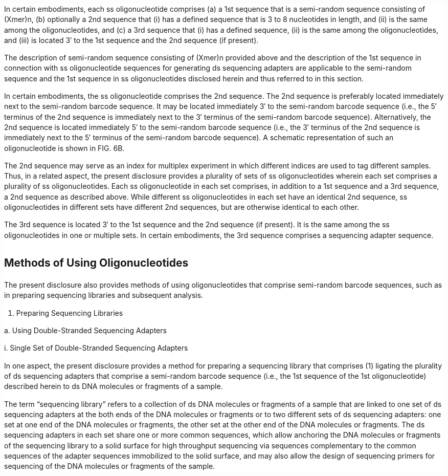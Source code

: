 In certain embodiments, each ss oligonucleotide comprises (a) a 1st sequence that is a semi-random sequence consisting of (Xmer)n, (b) optionally a 2nd sequence that (i) has a defined sequence that is 3 to 8 nucleotides in length, and (ii) is the same among the oligonucleotides, and (c) a 3rd sequence that (i) has a defined sequence, (ii) is the same among the oligonucleotides, and (iii) is located 3′ to the 1st sequence and the 2nd sequence (if present).

The description of semi-random sequence consisting of (Xmer)n provided above and the description of the 1st sequence in connection with ss oligonucleotide sequences for generating ds sequencing adapters are applicable to the semi-random sequence and the 1st sequence in ss oligonucleotides disclosed herein and thus referred to in this section.

In certain embodiments, the ss oligonucleotide comprises the 2nd sequence. The 2nd sequence is preferably located immediately next to the semi-random barcode sequence. It may be located immediately 3′ to the semi-random barcode sequence (i.e., the 5′ terminus of the 2nd sequence is immediately next to the 3′ terminus of the semi-random barcode sequence). Alternatively, the 2nd sequence is located immediately 5′ to the semi-random barcode sequence (i.e., the 3′ terminus of the 2nd sequence is immediately next to the 5′ terminus of the semi-random barcode sequence). A schematic representation of such an oligonucleotide is shown in FIG. 6B.

The 2nd sequence may serve as an index for multiplex experiment in which different indices are used to tag different samples. Thus, in a related aspect, the present disclosure provides a plurality of sets of ss oligonucleotides wherein each set comprises a plurality of ss oligonucleotides. Each ss oligonucleotide in each set comprises, in addition to a 1st sequence and a 3rd sequence, a 2nd sequence as described above. While different ss oligonucleotides in each set have an identical 2nd sequence, ss oligonucleotides in different sets have different 2nd sequences, but are otherwise identical to each other.

The 3rd sequence is located 3′ to the 1st sequence and the 2nd sequence (if present). It is the same among the ss oligonucleotides in one or multiple sets. In certain embodiments, the 3rd sequence comprises a sequencing adapter sequence.

## Methods of Using Oligonucleotides

The present disclosure also provides methods of using oligonucleotides that comprise semi-random barcode sequences, such as in preparing sequencing libraries and subsequent analysis.

1. Preparing Sequencing Libraries

a. Using Double-Stranded Sequencing Adapters

i. Single Set of Double-Stranded Sequencing Adapters

In one aspect, the present disclosure provides a method for preparing a sequencing library that comprises (1) ligating the plurality of ds sequencing adapters that comprise a semi-random barcode sequence (i.e., the 1st sequence of the 1st oligonucleotide) described herein to ds DNA molecules or fragments of a sample.

The term “sequencing library” refers to a collection of ds DNA molecules or fragments of a sample that are linked to one set of ds sequencing adapters at the both ends of the DNA molecules or fragments or to two different sets of ds sequencing adapters: one set at one end of the DNA molecules or fragments, the other set at the other end of the DNA molecules or fragments. The ds sequencing adapters in each set share one or more common sequences, which allow anchoring the DNA molecules or fragments of the sequencing library to a solid surface for high throughput sequencing via sequences complementary to the common sequences of the adapter sequences immobilized to the solid surface, and may also allow the design of sequencing primers for sequencing of the DNA molecules or fragments of the sample.

